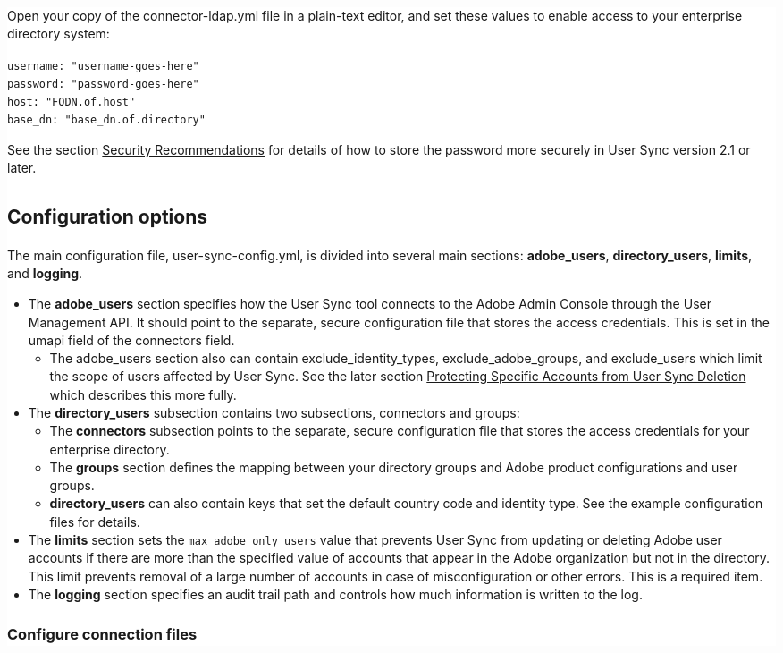 Open your copy of the connector-ldap.yml file in a plain-text
editor, and set these values to enable access to your enterprise
directory system:

```
username: "username-goes-here"
password: "password-goes-here"
host: "FQDN.of.host"
base_dn: "base_dn.of.directory"
```

See the section [Security Recommendations](deployment_best_practices.md#security-recommendations) for
details of how to store the password more securely in User Sync version 2.1 or later.

## Configuration options

The main configuration file, user-sync-config.yml, is divided
into several main sections: **adobe_users**, **directory_users**,
**limits**, and **logging**.

- The **adobe_users** section specifies how the User Sync tool
connects to the Adobe Admin Console through the User Management
API. It should point to the separate, secure configuration file
that stores the access credentials.  This is set in the umapi field of
the connectors field.
    - The adobe_users section also can contain exclude_identity_types, 
exclude_adobe_groups, and exclude_users which limit the scope of users
affected by User Sync.  See the later section
[Protecting Specific Accounts from User Sync Deletion](advanced_configuration.md#protecting-specific-accounts-from-user-sync-deletion)
which describes this more fully.
- The **directory_users** subsection contains two subsections,
connectors and groups:
    - The **connectors** subsection points to the separate,
secure configuration file that stores the access credentials for
your enterprise directory.
    - The **groups** section defines the mapping between your
directory groups and Adobe product configurations and user
groups.
    - **directory_users** can also contain keys that set the default country
code and identity type.  See the example configuration files for details.
- The **limits** section sets the `max_adobe_only_users` value that 
prevents User Sync from updating or deleting Adobe user accounts if 
there are more than the specified value of accounts that appear in 
the Adobe organization but not in the directory. This
limit prevents removal of a large number of accounts
in case of misconfiguration or other errors.  This is a required item.
- The **logging** section specifies an audit trail path and
controls how much information is written to the log.

### Configure connection files
